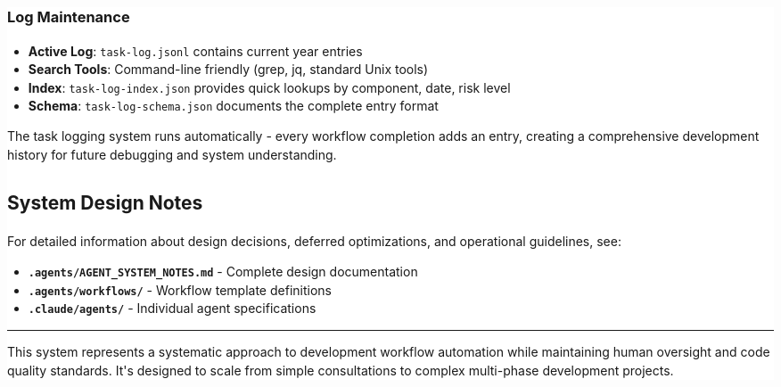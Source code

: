 ### Log Maintenance

- **Active Log**: `task-log.jsonl` contains current year entries
- **Search Tools**: Command-line friendly (grep, jq, standard Unix tools)
- **Index**: `task-log-index.json` provides quick lookups by component, date, risk level
- **Schema**: `task-log-schema.json` documents the complete entry format

The task logging system runs automatically - every workflow completion adds an entry, creating a comprehensive development history for future debugging and system understanding.

## System Design Notes

For detailed information about design decisions, deferred optimizations, and operational guidelines, see:
- **`.agents/AGENT_SYSTEM_NOTES.md`** - Complete design documentation
- **`.agents/workflows/`** - Workflow template definitions
- **`.claude/agents/`** - Individual agent specifications

---

This system represents a systematic approach to development workflow automation while maintaining human oversight and code quality standards. It's designed to scale from simple consultations to complex multi-phase development projects.